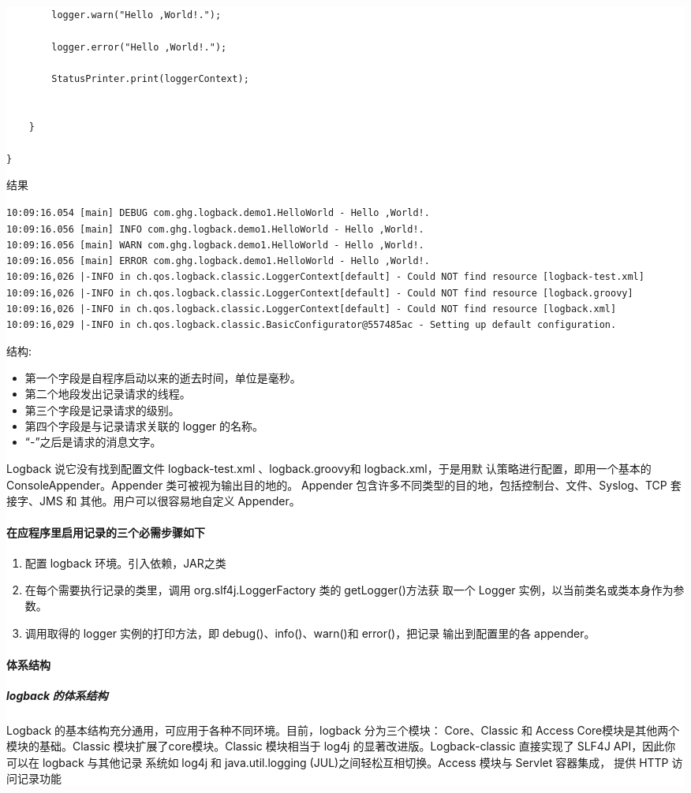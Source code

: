 ```
		logger.warn("Hello ,World!.");
		
		logger.error("Hello ,World!.");
	
		StatusPrinter.print(loggerContext);
		

	}

}

```
结果
```
10:09:16.054 [main] DEBUG com.ghg.logback.demo1.HelloWorld - Hello ,World!.
10:09:16.056 [main] INFO com.ghg.logback.demo1.HelloWorld - Hello ,World!.
10:09:16.056 [main] WARN com.ghg.logback.demo1.HelloWorld - Hello ,World!.
10:09:16.056 [main] ERROR com.ghg.logback.demo1.HelloWorld - Hello ,World!.
10:09:16,026 |-INFO in ch.qos.logback.classic.LoggerContext[default] - Could NOT find resource [logback-test.xml]
10:09:16,026 |-INFO in ch.qos.logback.classic.LoggerContext[default] - Could NOT find resource [logback.groovy]
10:09:16,026 |-INFO in ch.qos.logback.classic.LoggerContext[default] - Could NOT find resource [logback.xml]
10:09:16,029 |-INFO in ch.qos.logback.classic.BasicConfigurator@557485ac - Setting up default configuration.
```
结构:
* 第一个字段是自程序启动以来的逝去时间，单位是毫秒。
* 第二个地段发出记录请求的线程。
* 第三个字段是记录请求的级别。
* 第四个字段是与记录请求关联的 logger 的名称。
* “-”之后是请求的消息文字。

Logback 说它没有找到配置文件 logback-test.xml 、logback.groovy和 logback.xml，于是用默
认策略进行配置，即用一个基本的 ConsoleAppender。Appender 类可被视为输出目的地的。
Appender 包含许多不同类型的目的地，包括控制台、文件、Syslog、TCP 套接字、JMS 和
其他。用户可以很容易地自定义 Appender。


#### 在应程序里启用记录的三个必需步骤如下

1.  配置 logback 环境。引入依赖，JAR之类
2.  在每个需要执行记录的类里，调用 org.slf4j.LoggerFactory 类的 getLogger()方法获
取一个 Logger 实例，以当前类名或类本身作为参数。

3.  调用取得的 logger 实例的打印方法，即 debug()、info()、warn()和 error()，把记录
输出到配置里的各 appender。


#### 体系结构

##### logback  的体系结构
Logback 的基本结构充分通用，可应用于各种不同环境。目前，logback 分为三个模块：
Core、Classic 和 Access
Core模块是其他两个模块的基础。Classic 模块扩展了core模块。Classic 模块相当于 log4j
的显著改进版。Logback-classic 直接实现了 SLF4J API，因此你可以在 logback 与其他记录
系统如 log4j 和 java.util.logging (JUL)之间轻松互相切换。Access 模块与 Servlet 容器集成，
提供 HTTP 访问记录功能
